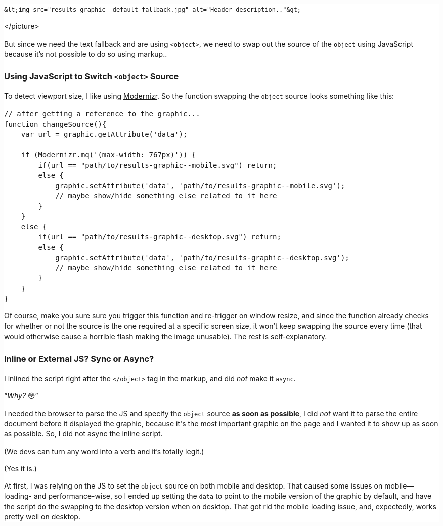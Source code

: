     &lt;img src="results-graphic--default-fallback.jpg" alt="Header description.."&gt;
&lt;/picture&gt;
</pre>

But since we need the text fallback and are using `<object>`, we need to swap out the source of the `object` using JavaScript because it’s not possible to do so using markup..

<h3 class="deeplink" id="using-js-to-switch-object-source">Using JavaScript to Switch <code>&lt;object&gt;</code> Source</h3>

To detect viewport size, I like using [Modernizr](http://modernizr.com). So the function swapping the `object` source looks something like this:

<pre class="brush:js">
// after getting a reference to the graphic...
function changeSource(){
    var url = graphic.getAttribute('data');

    if (Modernizr.mq('(max-width: 767px)')) {
        if(url == "path/to/results-graphic--mobile.svg") return;
        else {
            graphic.setAttribute('data', 'path/to/results-graphic--mobile.svg');
            // maybe show/hide something else related to it here
        }
    }
    else {
        if(url == "path/to/results-graphic--desktop.svg") return;
        else {
            graphic.setAttribute('data', 'path/to/results-graphic--desktop.svg');
            // maybe show/hide something else related to it here
        }
    }
}
</pre>

Of course, make you sure sure you trigger this function and re-trigger on window resize, and since the function already checks for whether or not the source is the one required at a specific screen size, it won’t keep swapping the source every time (that would otherwise cause a horrible flash making the image unusable). The rest is self-explanatory.

<h3 class="deeplink" id="inline-or-external-js">Inline or External JS? Sync or Async?</h3>

I inlined the script right after the `</object>` tag in the markup, and did _not_ make it `async`.

“_Why?_ 😳”

I needed the browser to parse the JS and specify the `object` source __as soon as possible__, I did _not_ want it to parse the entire document before it displayed the graphic, because it's the most important graphic on the page and I wanted it to show up as soon as possible. So, I did not async the inline script.

(We devs can turn any word into a verb and it’s totally legit.)

(Yes it is.)

At first, I was relying on the JS to set the `object` source on both mobile and desktop. That caused some issues on mobile—loading- and performance-wise, so I ended up setting the `data` to point to the mobile version of the graphic by default, and have the script do the swapping to the desktop version when on desktop. That got rid the mobile loading issue, and, expectedly, works pretty well on desktop.
